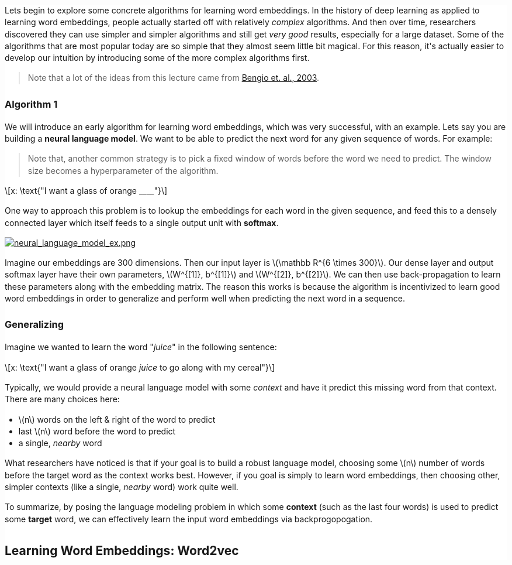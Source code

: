 Lets begin to explore some concrete algorithms for learning word embeddings. In the history of deep learning as applied to learning word embeddings, people actually started off with relatively _complex_ algorithms. And then over time, researchers discovered they can use simpler and simpler algorithms and still get _very good_ results, especially for a large dataset. Some of the algorithms that are most popular today are so simple that they almost seem little bit magical. For this reason, it's actually easier to develop our intuition by introducing some of the more complex algorithms first.

> Note that a lot of the ideas from this lecture came from [Bengio et. al., 2003](http://jmlr.org/papers/volume3/bengio03a/bengio03a.pdf).

### Algorithm 1

We will introduce an early algorithm for learning word embeddings, which was very successful, with an example. Lets say you are building a **neural language model**. We want to be able to predict the next word for any given sequence of words. For example:

> Note that, another common strategy is to pick a fixed window of words before the word we need to predict. The window size becomes a hyperparameter of the algorithm.

\\[x: \text{"I want a glass of orange ____"}\\]

One way to approach this problem is to lookup the embeddings for each word in the given sequence, and feed this to a densely connected layer which itself feeds to a single output unit with **softmax**.

[![neural_language_model_ex.png](https://s19.postimg.cc/f1k49mn1f/neural_language_model_ex.png)](https://postimg.cc/image/78tghnh27/)

Imagine our embeddings are 300 dimensions. Then our input layer is \\(\mathbb R^{6 \times 300}\\). Our dense layer and output softmax layer have their own parameters, \\(W^{[1]}, b^{[1]}\\) and \\(W^{[2]}, b^{[2]}\\). We can then use back-propagation to learn these parameters along with the embedding matrix. The reason this works is because the algorithm is incentivized to learn good word embeddings in order to generalize and perform well when predicting the next word in a sequence.

### Generalizing

Imagine we wanted to learn the word "_juice_" in the following sentence:

\\[x: \text{"I want a glass of orange *juice* to go along with my cereal"}\\]

Typically, we would provide a neural language model with some _context_ and have it predict this missing word from that context. There are many choices here:

- \\(n\\) words on the left & right of the word to predict
- last \\(n\\) word before the word to predict
- a single, _nearby_ word

What researchers have noticed is that if your goal is to build a robust language model, choosing some \\(n\\) number of words before the target word as the context works best. However, if you goal is simply to learn word embeddings, then choosing other, simpler contexts (like a single, _nearby_ word) work quite well.

To summarize, by posing the language modeling problem in which some **context** (such as the last four words) is used to predict some **target** word, we can effectively learn the input word embeddings via backprogopogation.

## Learning Word Embeddings: Word2vec
